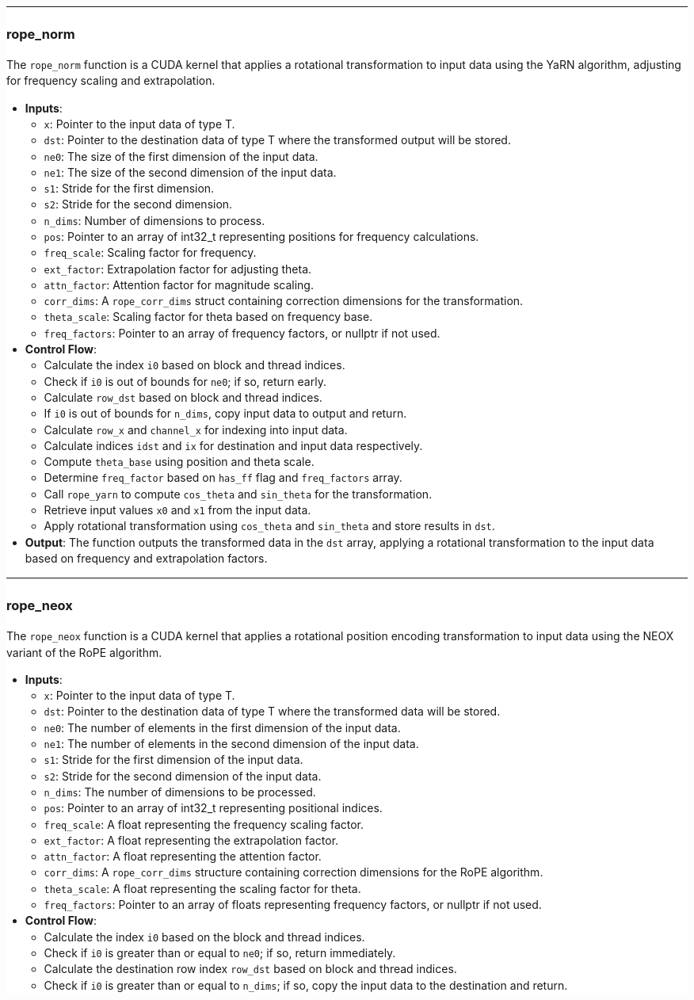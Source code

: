 
---
### rope\_norm
The `rope_norm` function is a CUDA kernel that applies a rotational transformation to input data using the YaRN algorithm, adjusting for frequency scaling and extrapolation.
- **Inputs**:
    - `x`: Pointer to the input data of type T.
    - `dst`: Pointer to the destination data of type T where the transformed output will be stored.
    - `ne0`: The size of the first dimension of the input data.
    - `ne1`: The size of the second dimension of the input data.
    - `s1`: Stride for the first dimension.
    - `s2`: Stride for the second dimension.
    - `n_dims`: Number of dimensions to process.
    - `pos`: Pointer to an array of int32_t representing positions for frequency calculations.
    - `freq_scale`: Scaling factor for frequency.
    - `ext_factor`: Extrapolation factor for adjusting theta.
    - `attn_factor`: Attention factor for magnitude scaling.
    - `corr_dims`: A `rope_corr_dims` struct containing correction dimensions for the transformation.
    - `theta_scale`: Scaling factor for theta based on frequency base.
    - `freq_factors`: Pointer to an array of frequency factors, or nullptr if not used.
- **Control Flow**:
    - Calculate the index `i0` based on block and thread indices.
    - Check if `i0` is out of bounds for `ne0`; if so, return early.
    - Calculate `row_dst` based on block and thread indices.
    - If `i0` is out of bounds for `n_dims`, copy input data to output and return.
    - Calculate `row_x` and `channel_x` for indexing into input data.
    - Calculate indices `idst` and `ix` for destination and input data respectively.
    - Compute `theta_base` using position and theta scale.
    - Determine `freq_factor` based on `has_ff` flag and `freq_factors` array.
    - Call `rope_yarn` to compute `cos_theta` and `sin_theta` for the transformation.
    - Retrieve input values `x0` and `x1` from the input data.
    - Apply rotational transformation using `cos_theta` and `sin_theta` and store results in `dst`.
- **Output**: The function outputs the transformed data in the `dst` array, applying a rotational transformation to the input data based on frequency and extrapolation factors.


---
### rope\_neox
The `rope_neox` function is a CUDA kernel that applies a rotational position encoding transformation to input data using the NEOX variant of the RoPE algorithm.
- **Inputs**:
    - `x`: Pointer to the input data of type T.
    - `dst`: Pointer to the destination data of type T where the transformed data will be stored.
    - `ne0`: The number of elements in the first dimension of the input data.
    - `ne1`: The number of elements in the second dimension of the input data.
    - `s1`: Stride for the first dimension of the input data.
    - `s2`: Stride for the second dimension of the input data.
    - `n_dims`: The number of dimensions to be processed.
    - `pos`: Pointer to an array of int32_t representing positional indices.
    - `freq_scale`: A float representing the frequency scaling factor.
    - `ext_factor`: A float representing the extrapolation factor.
    - `attn_factor`: A float representing the attention factor.
    - `corr_dims`: A `rope_corr_dims` structure containing correction dimensions for the RoPE algorithm.
    - `theta_scale`: A float representing the scaling factor for theta.
    - `freq_factors`: Pointer to an array of floats representing frequency factors, or nullptr if not used.
- **Control Flow**:
    - Calculate the index `i0` based on the block and thread indices.
    - Check if `i0` is greater than or equal to `ne0`; if so, return immediately.
    - Calculate the destination row index `row_dst` based on block and thread indices.
    - Check if `i0` is greater than or equal to `n_dims`; if so, copy the input data to the destination and return.